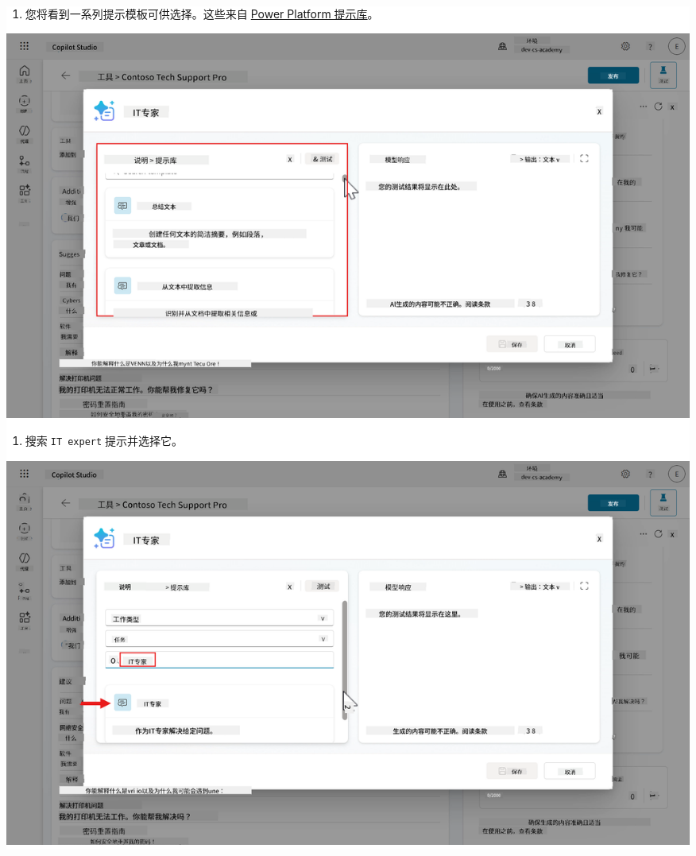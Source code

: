 1. 您将看到一系列提示模板可供选择。这些来自 [Power Platform 提示库](https://aka.ms/power-prompts)。

![提示库](../../../../../translated_images/3.2_11_PromptLibrary.67d20018c8a75228f385e6bcda52e0e4867f84696fac1ef14bc190e203fe87a1.zh.png)

1. 搜索 `IT expert` 提示并选择它。

![选择 IT expert 提示](../../../../../translated_images/3.2_12_ITExpertPrompt.a9c5f4a7b5f82691c77074e4bdf6a236f3e934d4a5604ace2ff2196b01d35ecd.zh.png)

